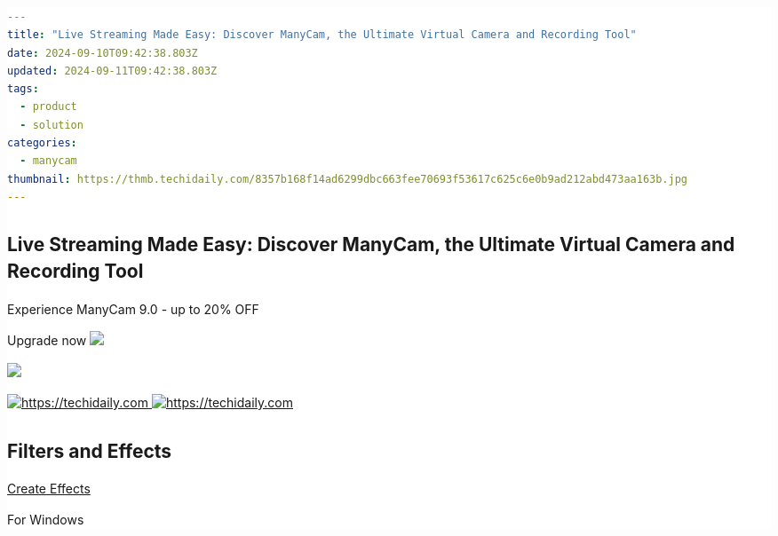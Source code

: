 ```yaml
---
title: "Live Streaming Made Easy: Discover ManyCam, the Ultimate Virtual Camera and Recording Tool"
date: 2024-09-10T09:42:38.803Z
updated: 2024-09-11T09:42:38.803Z
tags:
  - product
  - solution
categories:
  - manycam
thumbnail: https://thmb.techidaily.com/8357b168f14ad6299dbc663fee70693f53617c625c6e0b9ad212abd473aa163b.jpg
---
```


## Live Streaming Made Easy: Discover ManyCam, the Ultimate Virtual Camera and Recording Tool

Experience ManyCam 9.0 - up to 20% OFF 

 Upgrade now ![](https://download.manycam.com/images/promo/icon-close.svg) 

![](https://download.manycam.com/images/promo/icon-close.svg) 






<a href="https://appsumo.8odi.net/c/5597632/2118313/7443" target="_top" id="2118313">
  <img src="//a.impactradius-go.com/display-ad/7443-2118313" border="0" alt="https://techidaily.com" width="600" height="90"/>
</a>
<img height="0" width="0" src="https://appsumo.8odi.net/i/5597632/2118313/7443" style="position:absolute;visibility:hidden;" border="0" />










<a href="https://ephamedtechinc.pxf.io/c/5597632/2137201/26400" target="_top" id="2137201">
  <img src="//a.impactradius-go.com/display-ad/26400-2137201" border="0" alt="https://techidaily.com" width="728" height="90"/>
</a>
<img height="0" width="0" src="https://ephamedtechinc.pxf.io/i/5597632/2137201/26400" style="position:absolute;visibility:hidden;" border="0" />





## Filters and Effects

[Create Effects](https://tools.techidaily.com/manycam/products/) 

For Windows 
